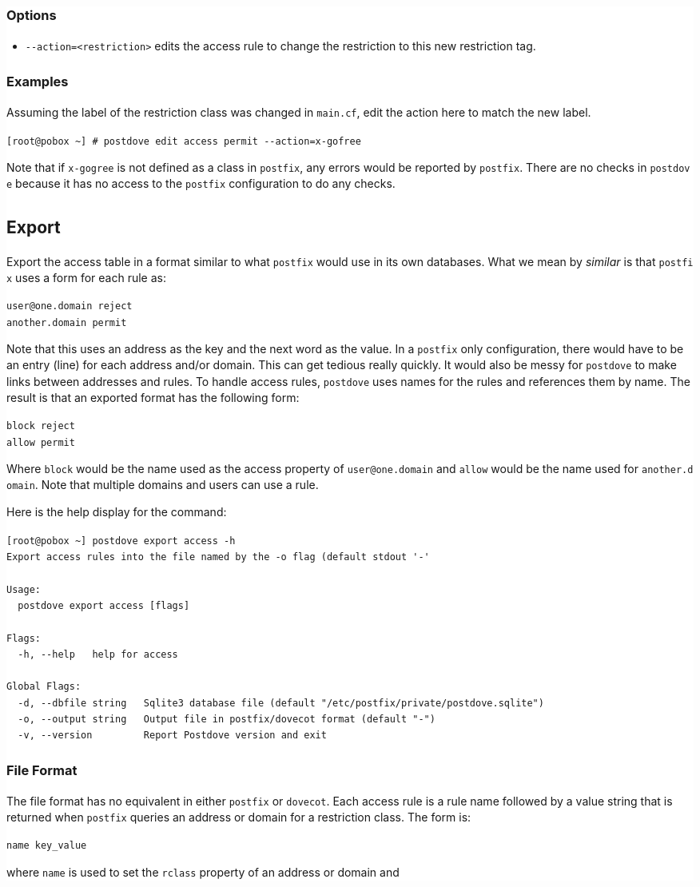 ### Options
* `--action=<restriction>` edits the access rule to change the restriction to this new restriction tag.

### Examples
Assuming the label of the restriction class was changed in `main.cf`, edit the action here to 
match the new label.

```
[root@pobox ~] # postdove edit access permit --action=x-gofree
```
Note that if `x-gogree` is not defined as a class in `postfix`, any errors would be reported by `postfix`.
There are no checks in `postdove` because it has no access to the `postfix` configuration to do any checks.

## Export
Export the access table in a format similar to what `postfix` would use in its own databases.
What we mean by *similar* is that `postfix` uses a form for each rule as:

```
user@one.domain reject
another.domain permit
```
Note that this uses an address as the key and the next word as the value.
In a `postfix` only configuration, there would have to be an entry (line) for each address and/or domain.
This can get tedious really quickly. It would also be messy for `postdove` to make links between addresses
and rules. To handle access rules, `postdove` uses names for the rules and references them by name.
The result is that an exported format has the following form:
```
block reject
allow permit
```
Where `block` would be the name used as the access property of `user@one.domain` and `allow` would be
the name used for `another.domain`. Note that multiple domains and users can use a rule.

Here is the help display for the command:
```
[root@pobox ~] postdove export access -h
Export access rules into the file named by the -o flag (default stdout '-'

Usage:
  postdove export access [flags]

Flags:
  -h, --help   help for access

Global Flags:
  -d, --dbfile string   Sqlite3 database file (default "/etc/postfix/private/postdove.sqlite")
  -o, --output string   Output file in postfix/dovecot format (default "-")
  -v, --version         Report Postdove version and exit

```
### File Format
The file format has no equivalent in either `postfix` or `dovecot`.
Each access rule is a rule name followed by a value string that is returned
when `postfix` queries an address or domain for a restriction class.
The form is:
```
name key_value
```
where `name` is used to set the `rclass` property of an address or domain and